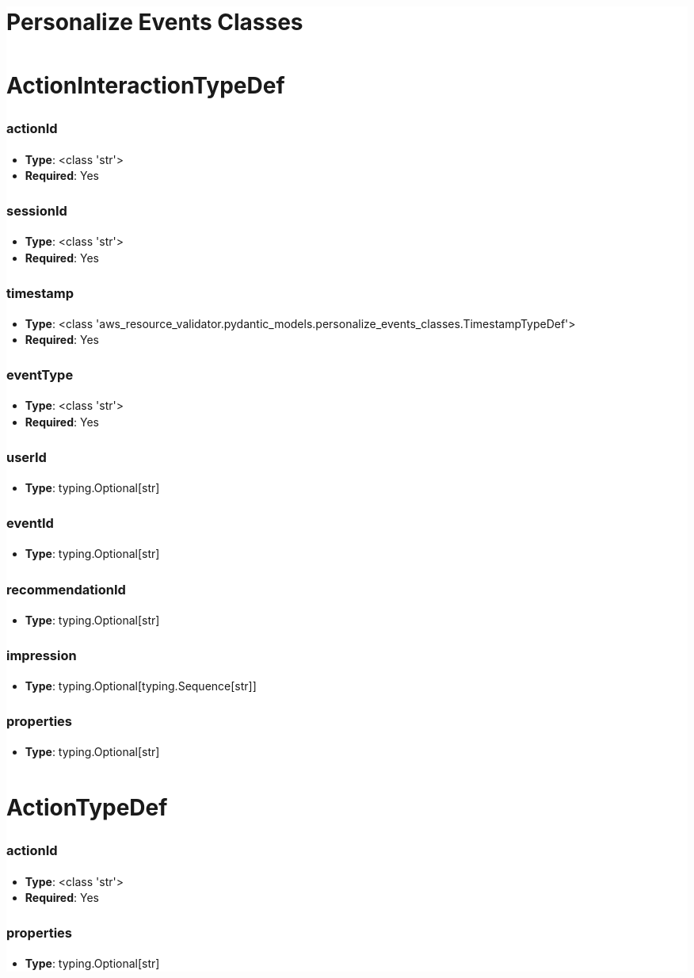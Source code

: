 # Personalize Events Classes

# ActionInteractionTypeDef

### actionId
- **Type**: <class 'str'>
- **Required**: Yes

### sessionId
- **Type**: <class 'str'>
- **Required**: Yes

### timestamp
- **Type**: <class 'aws_resource_validator.pydantic_models.personalize_events_classes.TimestampTypeDef'>
- **Required**: Yes

### eventType
- **Type**: <class 'str'>
- **Required**: Yes

### userId
- **Type**: typing.Optional[str]

### eventId
- **Type**: typing.Optional[str]

### recommendationId
- **Type**: typing.Optional[str]

### impression
- **Type**: typing.Optional[typing.Sequence[str]]

### properties
- **Type**: typing.Optional[str]


# ActionTypeDef

### actionId
- **Type**: <class 'str'>
- **Required**: Yes

### properties
- **Type**: typing.Optional[str]
